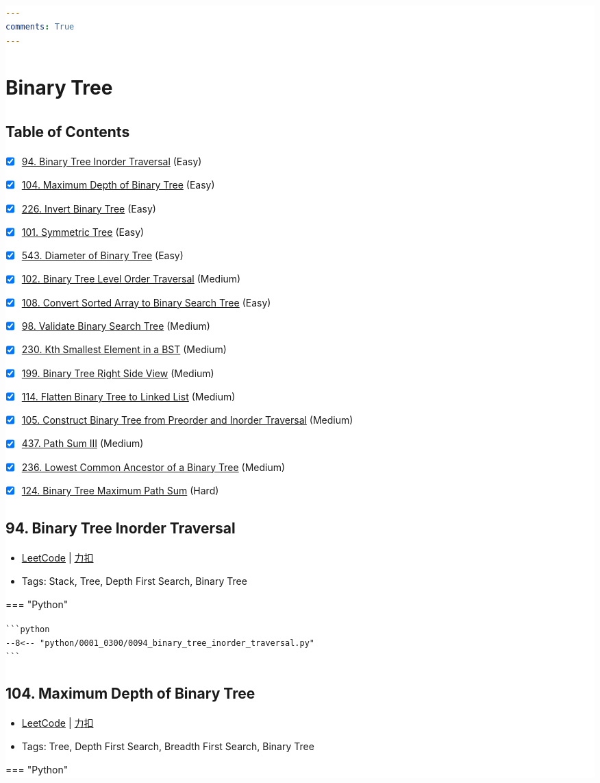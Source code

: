```yaml
---
comments: True
---
```


# Binary Tree

## Table of Contents

- [x] [94. Binary Tree Inorder Traversal](#94-binary-tree-inorder-traversal) (Easy)
- [x] [104. Maximum Depth of Binary Tree](#104-maximum-depth-of-binary-tree) (Easy)
- [x] [226. Invert Binary Tree](#226-invert-binary-tree) (Easy)
- [x] [101. Symmetric Tree](#101-symmetric-tree) (Easy)
- [x] [543. Diameter of Binary Tree](#543-diameter-of-binary-tree) (Easy)
- [x] [102. Binary Tree Level Order Traversal](#102-binary-tree-level-order-traversal) (Medium)
- [x] [108. Convert Sorted Array to Binary Search Tree](#108-convert-sorted-array-to-binary-search-tree) (Easy)
- [x] [98. Validate Binary Search Tree](#98-validate-binary-search-tree) (Medium)
- [x] [230. Kth Smallest Element in a BST](#230-kth-smallest-element-in-a-bst) (Medium)
- [x] [199. Binary Tree Right Side View](#199-binary-tree-right-side-view) (Medium)
- [x] [114. Flatten Binary Tree to Linked List](#114-flatten-binary-tree-to-linked-list) (Medium)
- [x] [105. Construct Binary Tree from Preorder and Inorder Traversal](#105-construct-binary-tree-from-preorder-and-inorder-traversal) (Medium)
- [x] [437. Path Sum III](#437-path-sum-iii) (Medium)
- [x] [236. Lowest Common Ancestor of a Binary Tree](#236-lowest-common-ancestor-of-a-binary-tree) (Medium)
- [x] [124. Binary Tree Maximum Path Sum](#124-binary-tree-maximum-path-sum) (Hard)


## 94. Binary Tree Inorder Traversal

-    [LeetCode](https://leetcode.com/problems/binary-tree-inorder-traversal/) | [力扣](https://leetcode.cn/problems/binary-tree-inorder-traversal/)

-   Tags: Stack, Tree, Depth First Search, Binary Tree

=== "Python"

    ```python
    --8<-- "python/0001_0300/0094_binary_tree_inorder_traversal.py"
    ```



## 104. Maximum Depth of Binary Tree

-    [LeetCode](https://leetcode.com/problems/maximum-depth-of-binary-tree/) | [力扣](https://leetcode.cn/problems/maximum-depth-of-binary-tree/)

-   Tags: Tree, Depth First Search, Breadth First Search, Binary Tree

=== "Python"
